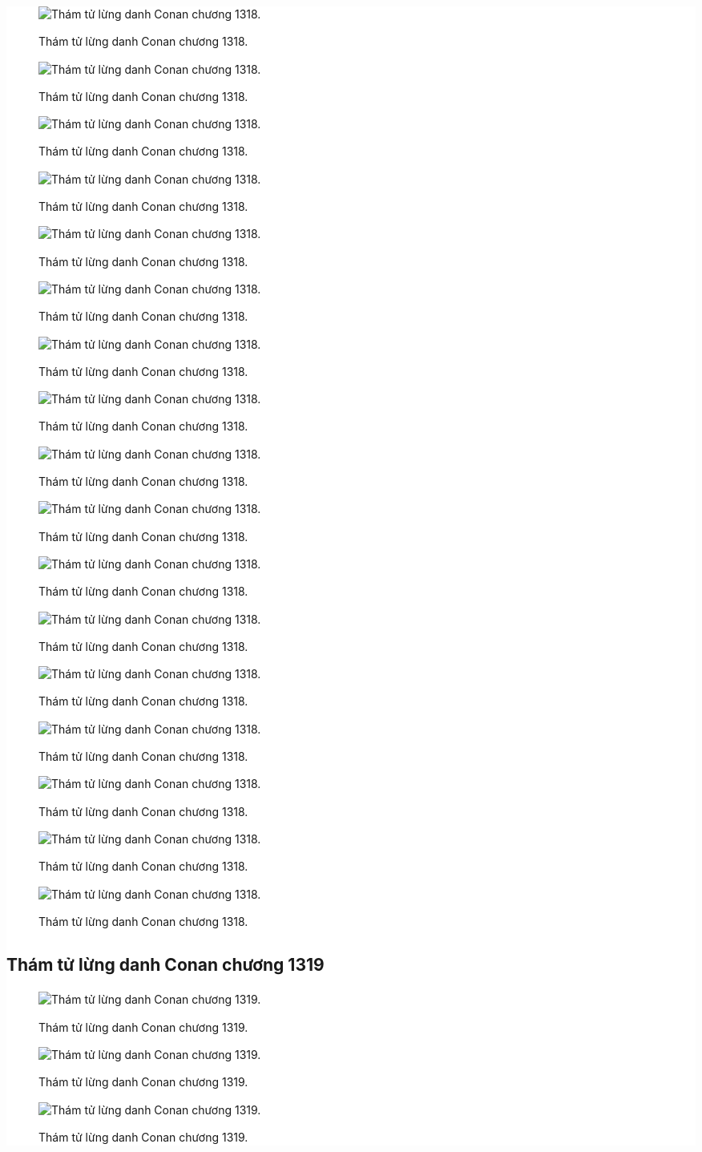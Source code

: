 <figure><img src="https://banmaixanh.vercel.app/manga/gosho-aoyama/tham-tu-lung-danh-conan/0318-02.jpg" alt="Thám tử lừng danh Conan chương 1318." title="Thám tử lừng danh Conan chương 1318." height=100% width=100%><figcaption><p>Thám tử lừng danh Conan chương 1318.</p></figcaption></figure>

<figure><img src="https://banmaixanh.vercel.app/manga/gosho-aoyama/tham-tu-lung-danh-conan/0318-03.jpg" alt="Thám tử lừng danh Conan chương 1318." title="Thám tử lừng danh Conan chương 1318." height=100% width=100%><figcaption><p>Thám tử lừng danh Conan chương 1318.</p></figcaption></figure>

<figure><img src="https://banmaixanh.vercel.app/manga/gosho-aoyama/tham-tu-lung-danh-conan/0318-04.jpg" alt="Thám tử lừng danh Conan chương 1318." title="Thám tử lừng danh Conan chương 1318." height=100% width=100%><figcaption><p>Thám tử lừng danh Conan chương 1318.</p></figcaption></figure>

<figure><img src="https://banmaixanh.vercel.app/manga/gosho-aoyama/tham-tu-lung-danh-conan/0318-05.jpg" alt="Thám tử lừng danh Conan chương 1318." title="Thám tử lừng danh Conan chương 1318." height=100% width=100%><figcaption><p>Thám tử lừng danh Conan chương 1318.</p></figcaption></figure>

<figure><img src="https://banmaixanh.vercel.app/manga/gosho-aoyama/tham-tu-lung-danh-conan/0318-06.jpg" alt="Thám tử lừng danh Conan chương 1318." title="Thám tử lừng danh Conan chương 1318." height=100% width=100%><figcaption><p>Thám tử lừng danh Conan chương 1318.</p></figcaption></figure>

<figure><img src="https://banmaixanh.vercel.app/manga/gosho-aoyama/tham-tu-lung-danh-conan/0318-07.jpg" alt="Thám tử lừng danh Conan chương 1318." title="Thám tử lừng danh Conan chương 1318." height=100% width=100%><figcaption><p>Thám tử lừng danh Conan chương 1318.</p></figcaption></figure>

<figure><img src="https://banmaixanh.vercel.app/manga/gosho-aoyama/tham-tu-lung-danh-conan/0318-08.jpg" alt="Thám tử lừng danh Conan chương 1318." title="Thám tử lừng danh Conan chương 1318." height=100% width=100%><figcaption><p>Thám tử lừng danh Conan chương 1318.</p></figcaption></figure>

<figure><img src="https://banmaixanh.vercel.app/manga/gosho-aoyama/tham-tu-lung-danh-conan/0318-09.jpg" alt="Thám tử lừng danh Conan chương 1318." title="Thám tử lừng danh Conan chương 1318." height=100% width=100%><figcaption><p>Thám tử lừng danh Conan chương 1318.</p></figcaption></figure>

<figure><img src="https://banmaixanh.vercel.app/manga/gosho-aoyama/tham-tu-lung-danh-conan/0318-10.jpg" alt="Thám tử lừng danh Conan chương 1318." title="Thám tử lừng danh Conan chương 1318." height=100% width=100%><figcaption><p>Thám tử lừng danh Conan chương 1318.</p></figcaption></figure>

<figure><img src="https://banmaixanh.vercel.app/manga/gosho-aoyama/tham-tu-lung-danh-conan/0318-11.jpg" alt="Thám tử lừng danh Conan chương 1318." title="Thám tử lừng danh Conan chương 1318." height=100% width=100%><figcaption><p>Thám tử lừng danh Conan chương 1318.</p></figcaption></figure>

<figure><img src="https://banmaixanh.vercel.app/manga/gosho-aoyama/tham-tu-lung-danh-conan/0318-12.jpg" alt="Thám tử lừng danh Conan chương 1318." title="Thám tử lừng danh Conan chương 1318." height=100% width=100%><figcaption><p>Thám tử lừng danh Conan chương 1318.</p></figcaption></figure>

<figure><img src="https://banmaixanh.vercel.app/manga/gosho-aoyama/tham-tu-lung-danh-conan/0318-13.jpg" alt="Thám tử lừng danh Conan chương 1318." title="Thám tử lừng danh Conan chương 1318." height=100% width=100%><figcaption><p>Thám tử lừng danh Conan chương 1318.</p></figcaption></figure>

<figure><img src="https://banmaixanh.vercel.app/manga/gosho-aoyama/tham-tu-lung-danh-conan/0318-14.jpg" alt="Thám tử lừng danh Conan chương 1318." title="Thám tử lừng danh Conan chương 1318." height=100% width=100%><figcaption><p>Thám tử lừng danh Conan chương 1318.</p></figcaption></figure>

<figure><img src="https://banmaixanh.vercel.app/manga/gosho-aoyama/tham-tu-lung-danh-conan/0318-15.jpg" alt="Thám tử lừng danh Conan chương 1318." title="Thám tử lừng danh Conan chương 1318." height=100% width=100%><figcaption><p>Thám tử lừng danh Conan chương 1318.</p></figcaption></figure>

<figure><img src="https://banmaixanh.vercel.app/manga/gosho-aoyama/tham-tu-lung-danh-conan/0318-16.jpg" alt="Thám tử lừng danh Conan chương 1318." title="Thám tử lừng danh Conan chương 1318." height=100% width=100%><figcaption><p>Thám tử lừng danh Conan chương 1318.</p></figcaption></figure>

<figure><img src="https://banmaixanh.vercel.app/manga/gosho-aoyama/tham-tu-lung-danh-conan/0318-17.jpg" alt="Thám tử lừng danh Conan chương 1318." title="Thám tử lừng danh Conan chương 1318." height=100% width=100%><figcaption><p>Thám tử lừng danh Conan chương 1318.</p></figcaption></figure>

<figure><img src="https://banmaixanh.vercel.app/manga/gosho-aoyama/tham-tu-lung-danh-conan/0318-18.jpg" alt="Thám tử lừng danh Conan chương 1318." title="Thám tử lừng danh Conan chương 1318." height=100% width=100%><figcaption><p>Thám tử lừng danh Conan chương 1318.</p></figcaption></figure>

## Thám tử lừng danh Conan chương 1319

<figure><img src="https://banmaixanh.vercel.app/manga/gosho-aoyama/tham-tu-lung-danh-conan/0319-01.jpg" alt="Thám tử lừng danh Conan chương 1319." title="Thám tử lừng danh Conan chương 1319." height=100% width=100%><figcaption><p>Thám tử lừng danh Conan chương 1319.</p></figcaption></figure>

<figure><img src="https://banmaixanh.vercel.app/manga/gosho-aoyama/tham-tu-lung-danh-conan/0319-02.jpg" alt="Thám tử lừng danh Conan chương 1319." title="Thám tử lừng danh Conan chương 1319." height=100% width=100%><figcaption><p>Thám tử lừng danh Conan chương 1319.</p></figcaption></figure>

<figure><img src="https://banmaixanh.vercel.app/manga/gosho-aoyama/tham-tu-lung-danh-conan/0319-03.jpg" alt="Thám tử lừng danh Conan chương 1319." title="Thám tử lừng danh Conan chương 1319." height=100% width=100%><figcaption><p>Thám tử lừng danh Conan chương 1319.</p></figcaption></figure>
